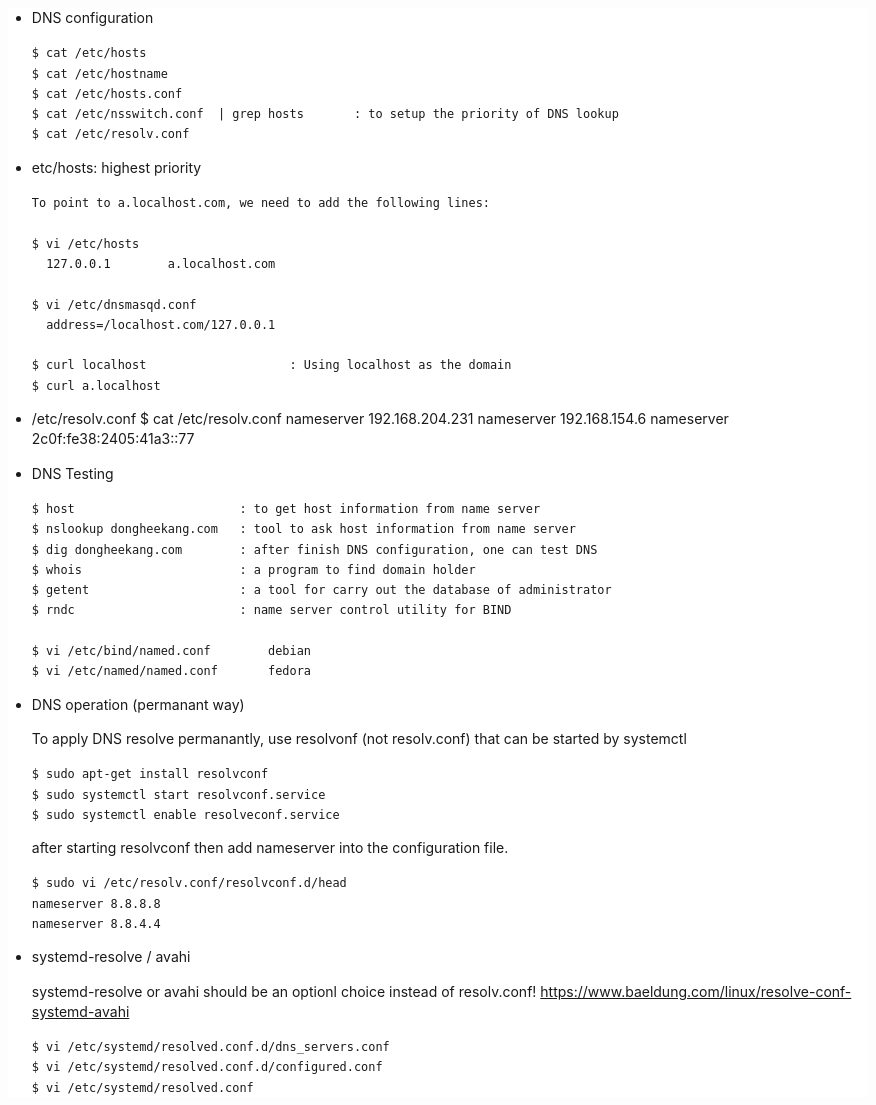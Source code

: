 * DNS configuration

      $ cat /etc/hosts                              
      $ cat /etc/hostname
      $ cat /etc/hosts.conf
      $ cat /etc/nsswitch.conf  | grep hosts       : to setup the priority of DNS lookup      
      $ cat /etc/resolv.conf

* etc/hosts: highest priority

      To point to a.localhost.com, we need to add the following lines:

      $ vi /etc/hosts
        127.0.0.1        a.localhost.com

      $ vi /etc/dnsmasqd.conf
        address=/localhost.com/127.0.0.1

      $ curl localhost                    : Using localhost as the domain
      $ curl a.localhost

* /etc/resolv.conf
      $ cat /etc/resolv.conf
        nameserver 192.168.204.231
        nameserver 192.168.154.6
        nameserver 2c0f:fe38:2405:41a3::77


* DNS Testing

      $ host                       : to get host information from name server
      $ nslookup dongheekang.com   : tool to ask host information from name server
      $ dig dongheekang.com        : after finish DNS configuration, one can test DNS
      $ whois                      : a program to find domain holder
      $ getent                     : a tool for carry out the database of administrator
      $ rndc                       : name server control utility for BIND

      $ vi /etc/bind/named.conf        debian
      $ vi /etc/named/named.conf       fedora

* DNS operation (permanant way)

  To apply DNS resolve permanantly, use resolvonf (not resolv.conf) that can be started by systemctl

      $ sudo apt-get install resolvconf
      $ sudo systemctl start resolvconf.service
      $ sudo systemctl enable resolveconf.service

  after starting resolvconf then add nameserver into the configuration file. 

      $ sudo vi /etc/resolv.conf/resolvconf.d/head
      nameserver 8.8.8.8
      nameserver 8.8.4.4

* systemd-resolve / avahi

  systemd-resolve or avahi should be an optionl choice instead of resolv.conf!
  https://www.baeldung.com/linux/resolve-conf-systemd-avahi

      $ vi /etc/systemd/resolved.conf.d/dns_servers.conf
      $ vi /etc/systemd/resolved.conf.d/configured.conf
      $ vi /etc/systemd/resolved.conf
